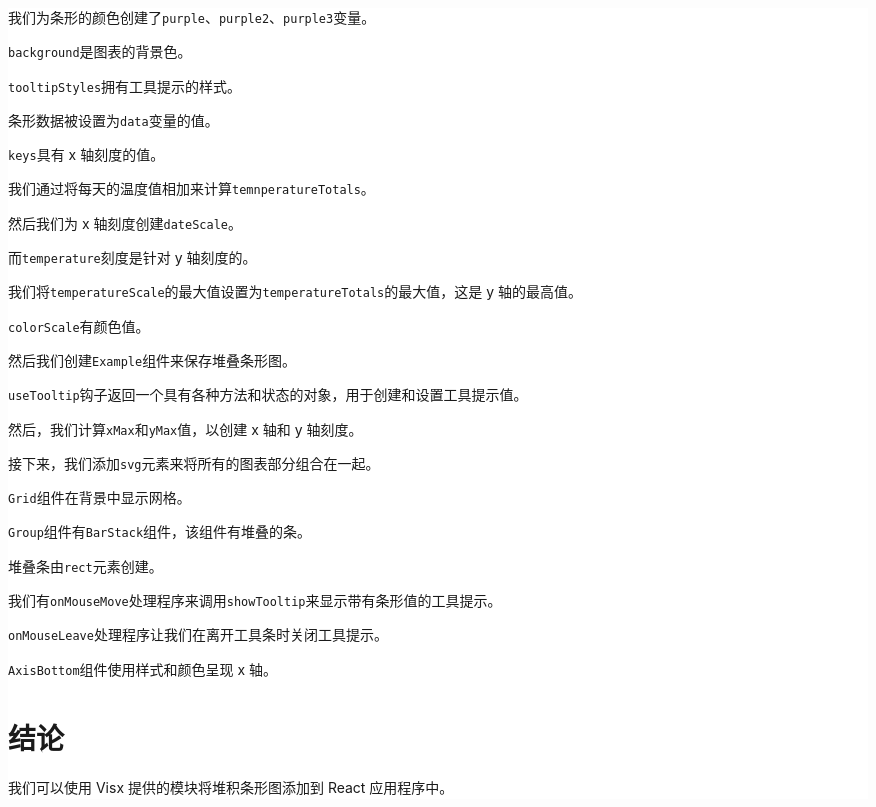 我们为条形的颜色创建了`purple`、`purple2`、`purple3`变量。

`background`是图表的背景色。

`tooltipStyles`拥有工具提示的样式。

条形数据被设置为`data`变量的值。

`keys`具有 x 轴刻度的值。

我们通过将每天的温度值相加来计算`temnperatureTotals`。

然后我们为 x 轴刻度创建`dateScale`。

而`temperature`刻度是针对 y 轴刻度的。

我们将`temperatureScale`的最大值设置为`temperatureTotals`的最大值，这是 y 轴的最高值。

`colorScale`有颜色值。

然后我们创建`Example`组件来保存堆叠条形图。

`useTooltip`钩子返回一个具有各种方法和状态的对象，用于创建和设置工具提示值。

然后，我们计算`xMax`和`yMax`值，以创建 x 轴和 y 轴刻度。

接下来，我们添加`svg`元素来将所有的图表部分组合在一起。

`Grid`组件在背景中显示网格。

`Group`组件有`BarStack`组件，该组件有堆叠的条。

堆叠条由`rect`元素创建。

我们有`onMouseMove`处理程序来调用`showTooltip`来显示带有条形值的工具提示。

`onMouseLeave`处理程序让我们在离开工具条时关闭工具提示。

`AxisBottom`组件使用样式和颜色呈现 x 轴。

# 结论

我们可以使用 Visx 提供的模块将堆积条形图添加到 React 应用程序中。